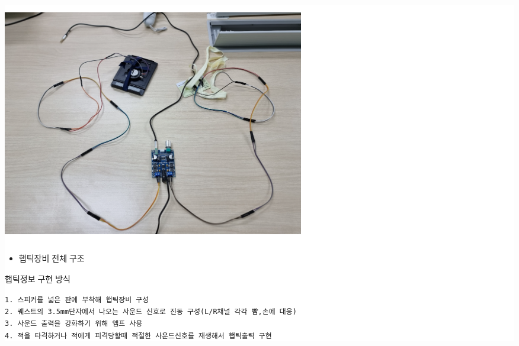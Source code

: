 <img src = "Images/햅틱장비.png" width = "500" height = "400">  
  
- 햅틱장비 전체 구조  


햅틱정보 구현 방식

```
1. 스피커를 넓은 판에 부착해 햅틱장비 구성
2. 퀘스트의 3.5mm단자에서 나오는 사운드 신호로 진동 구성(L/R채널 각각 뺨,손에 대응)
3. 사운드 출력을 강화하기 위해 앰프 사용
4. 적을 타격하거나 적에게 피격당할때 적절한 사운드신호를 재생해서 햅틱출력 구현
```

